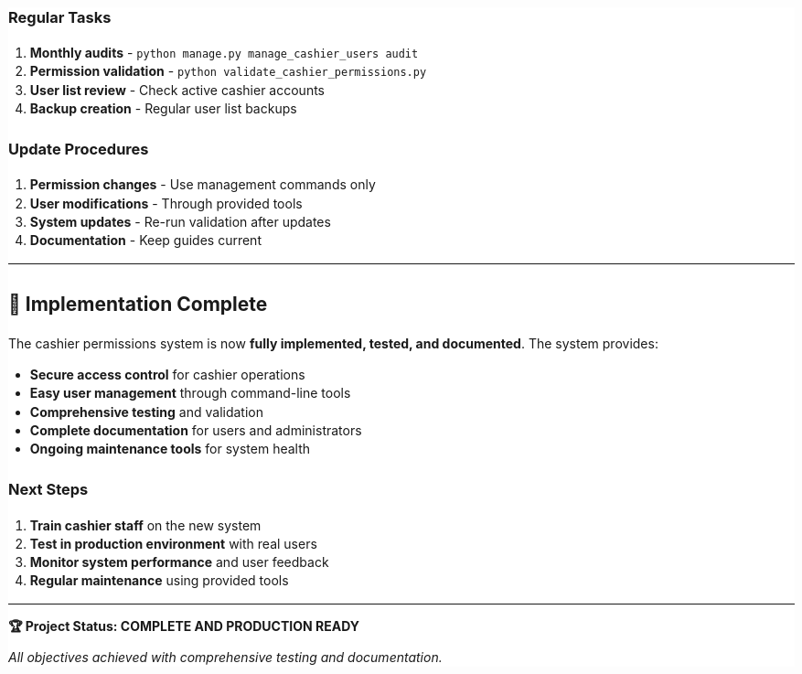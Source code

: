 ### Regular Tasks
1. **Monthly audits** - `python manage.py manage_cashier_users audit`
2. **Permission validation** - `python validate_cashier_permissions.py`
3. **User list review** - Check active cashier accounts
4. **Backup creation** - Regular user list backups

### Update Procedures
1. **Permission changes** - Use management commands only
2. **User modifications** - Through provided tools
3. **System updates** - Re-run validation after updates
4. **Documentation** - Keep guides current

---

## 🎉 Implementation Complete

The cashier permissions system is now **fully implemented, tested, and documented**. The system provides:

- **Secure access control** for cashier operations
- **Easy user management** through command-line tools
- **Comprehensive testing** and validation
- **Complete documentation** for users and administrators
- **Ongoing maintenance tools** for system health

### Next Steps
1. **Train cashier staff** on the new system
2. **Test in production environment** with real users
3. **Monitor system performance** and user feedback
4. **Regular maintenance** using provided tools

---

**🏆 Project Status: COMPLETE AND PRODUCTION READY**

*All objectives achieved with comprehensive testing and documentation.*
